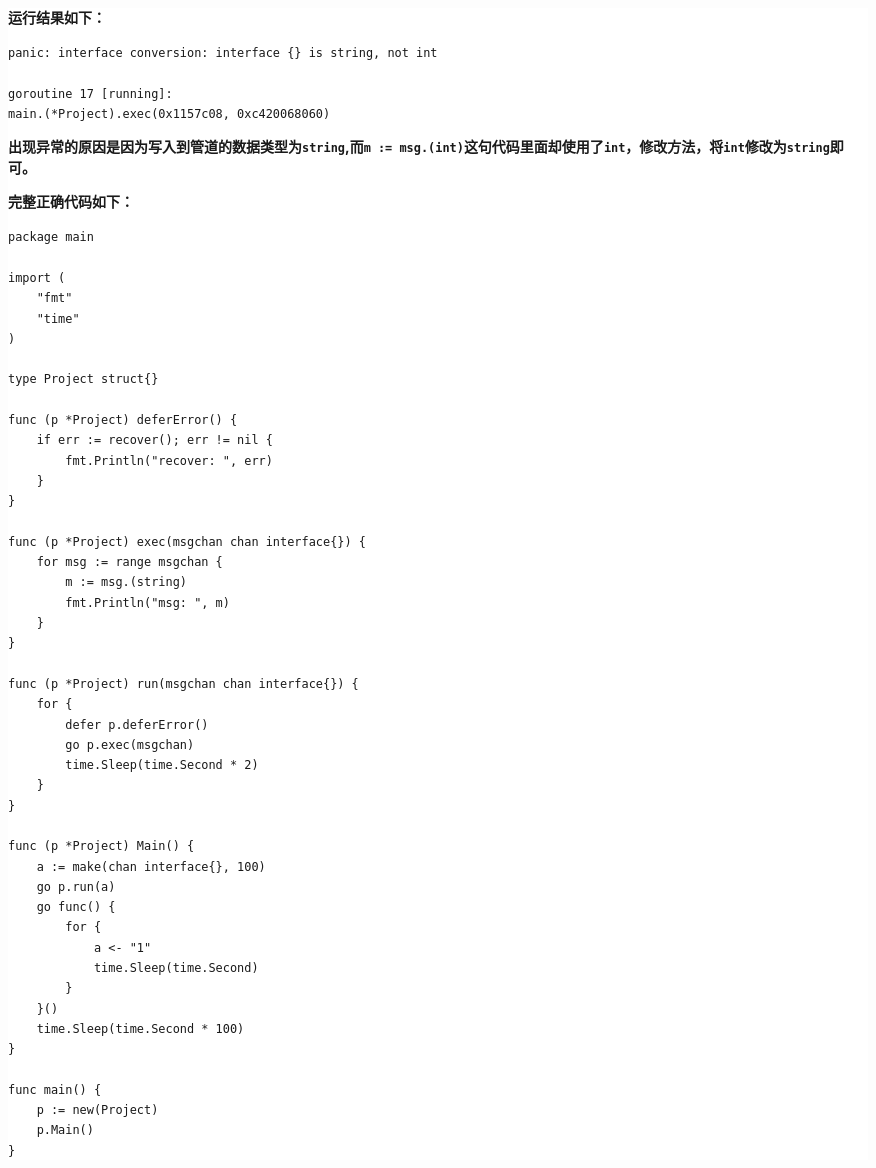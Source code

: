 **运行结果如下：**

```
panic: interface conversion: interface {} is string, not int

goroutine 17 [running]:
main.(*Project).exec(0x1157c08, 0xc420068060)
```

**出现异常的原因是因为写入到管道的数据类型为`string`,而`m := msg.(int)`这句代码里面却使用了`int`，修改方法，将`int`修改为`string`即可。**

**完整正确代码如下：**

```
package main

import (
	"fmt"
	"time"
)

type Project struct{}

func (p *Project) deferError() {
	if err := recover(); err != nil {
		fmt.Println("recover: ", err)
	}
}

func (p *Project) exec(msgchan chan interface{}) {
	for msg := range msgchan {
		m := msg.(string)
		fmt.Println("msg: ", m)
	}
}

func (p *Project) run(msgchan chan interface{}) {
	for {
		defer p.deferError()
		go p.exec(msgchan)
		time.Sleep(time.Second * 2)
	}
}

func (p *Project) Main() {
	a := make(chan interface{}, 100)
	go p.run(a)
	go func() {
		for {
			a <- "1"
			time.Sleep(time.Second)
		}
	}()
	time.Sleep(time.Second * 100)
}

func main() {
	p := new(Project)
	p.Main()
}
```
